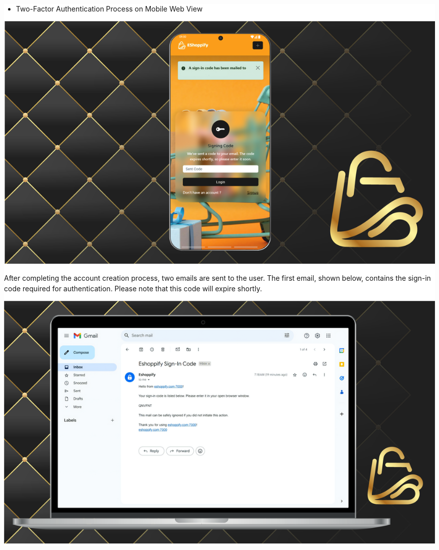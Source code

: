 - Two-Factor Authentication Process on Mobile Web View

![Two-Factor Authentication Form | Mobile View](../Assets/Backend%20Development/Authentication/Images/Entering%20Two%20Factor%20Authentication%20-%20Form%20-%20Mobile.png)

After completing the account creation process, two emails are sent to the user. The first email, shown below, contains
the sign-in code required for authentication. Please note that this code will expire shortly.

![Two-Factor Authentication Sent Code](../Assets/Backend%20Development/Authentication/Images/Two-Factor%20Authentication%20Code%20-%20Gmail.png)
